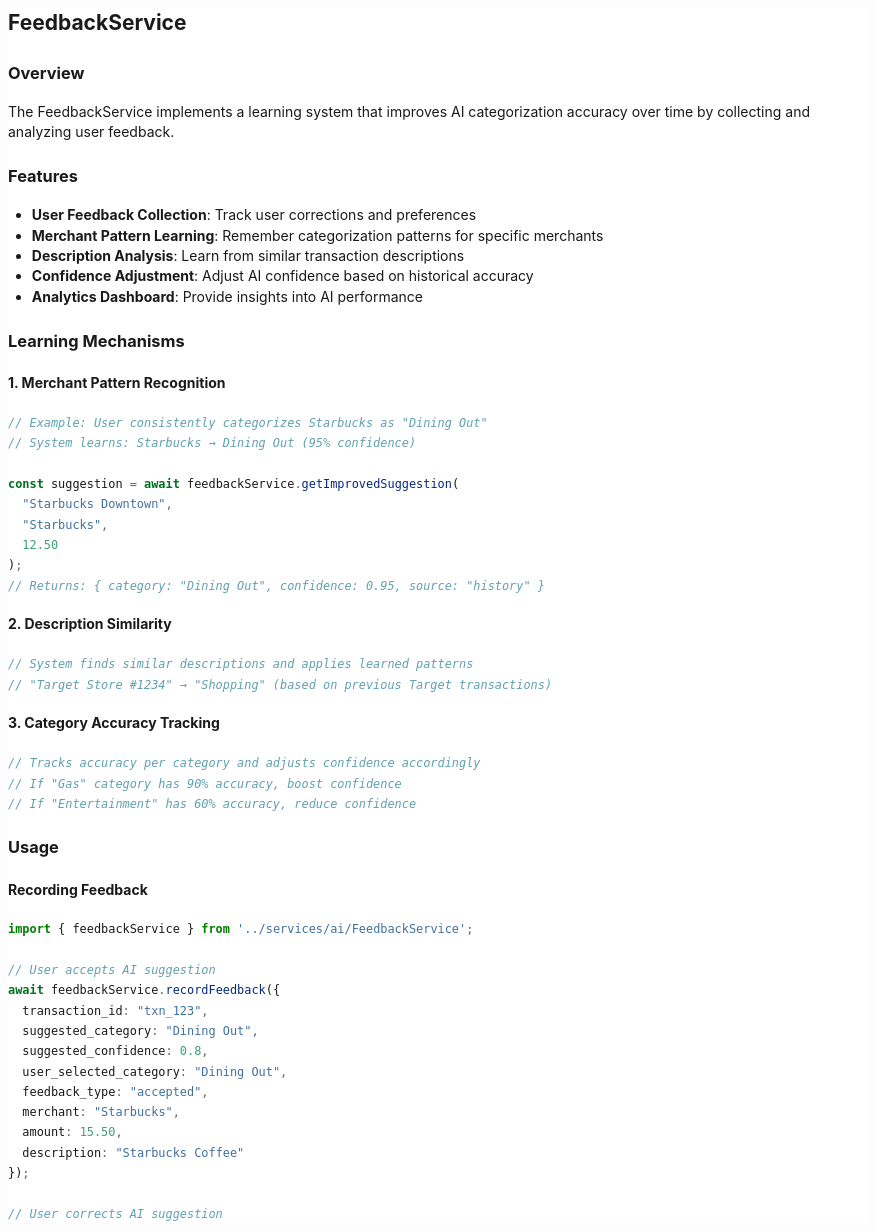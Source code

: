 ## FeedbackService

### Overview

The FeedbackService implements a learning system that improves AI categorization accuracy over time by collecting and analyzing user feedback.

### Features

- **User Feedback Collection**: Track user corrections and preferences
- **Merchant Pattern Learning**: Remember categorization patterns for specific merchants
- **Description Analysis**: Learn from similar transaction descriptions
- **Confidence Adjustment**: Adjust AI confidence based on historical accuracy
- **Analytics Dashboard**: Provide insights into AI performance

### Learning Mechanisms

#### 1. Merchant Pattern Recognition

```typescript
// Example: User consistently categorizes Starbucks as "Dining Out"
// System learns: Starbucks → Dining Out (95% confidence)

const suggestion = await feedbackService.getImprovedSuggestion(
  "Starbucks Downtown",
  "Starbucks",
  12.50
);
// Returns: { category: "Dining Out", confidence: 0.95, source: "history" }
```

#### 2. Description Similarity

```typescript
// System finds similar descriptions and applies learned patterns
// "Target Store #1234" → "Shopping" (based on previous Target transactions)
```

#### 3. Category Accuracy Tracking

```typescript
// Tracks accuracy per category and adjusts confidence accordingly
// If "Gas" category has 90% accuracy, boost confidence
// If "Entertainment" has 60% accuracy, reduce confidence
```

### Usage

#### Recording Feedback

```typescript
import { feedbackService } from '../services/ai/FeedbackService';

// User accepts AI suggestion
await feedbackService.recordFeedback({
  transaction_id: "txn_123",
  suggested_category: "Dining Out",
  suggested_confidence: 0.8,
  user_selected_category: "Dining Out",
  feedback_type: "accepted",
  merchant: "Starbucks",
  amount: 15.50,
  description: "Starbucks Coffee"
});

// User corrects AI suggestion
```